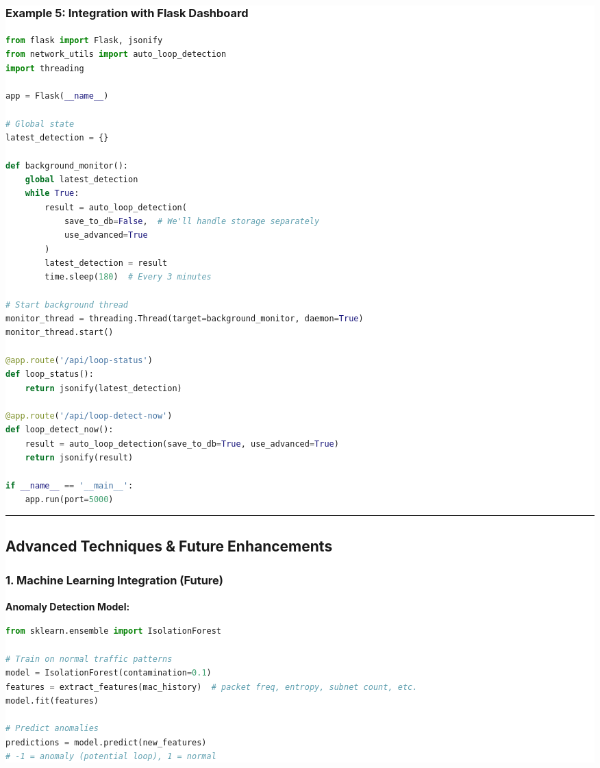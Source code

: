 ### Example 5: Integration with Flask Dashboard

```python
from flask import Flask, jsonify
from network_utils import auto_loop_detection
import threading

app = Flask(__name__)

# Global state
latest_detection = {}

def background_monitor():
    global latest_detection
    while True:
        result = auto_loop_detection(
            save_to_db=False,  # We'll handle storage separately
            use_advanced=True
        )
        latest_detection = result
        time.sleep(180)  # Every 3 minutes

# Start background thread
monitor_thread = threading.Thread(target=background_monitor, daemon=True)
monitor_thread.start()

@app.route('/api/loop-status')
def loop_status():
    return jsonify(latest_detection)

@app.route('/api/loop-detect-now')
def loop_detect_now():
    result = auto_loop_detection(save_to_db=True, use_advanced=True)
    return jsonify(result)

if __name__ == '__main__':
    app.run(port=5000)
```

---

## Advanced Techniques & Future Enhancements

### 1. Machine Learning Integration (Future)

**Anomaly Detection Model:**
```python
from sklearn.ensemble import IsolationForest

# Train on normal traffic patterns
model = IsolationForest(contamination=0.1)
features = extract_features(mac_history)  # packet freq, entropy, subnet count, etc.
model.fit(features)

# Predict anomalies
predictions = model.predict(new_features)
# -1 = anomaly (potential loop), 1 = normal
```
